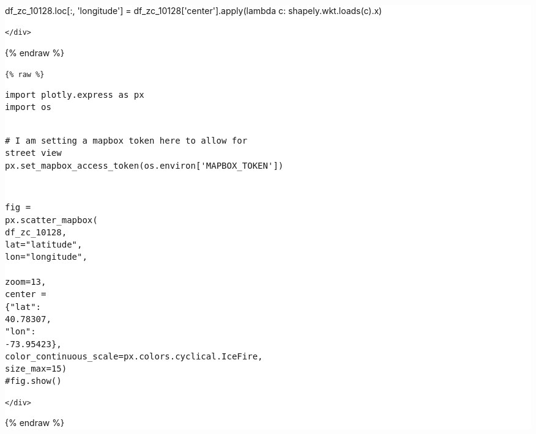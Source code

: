 <span class="n">df_zc_10128</span><span class="o">.</span><span class="n">loc</span><span class="p">[:,</span> <span class="s1">&#39;longitude&#39;</span><span class="p">]</span> <span class="o">=</span> <span class="n">df_zc_10128</span><span class="p">[</span><span class="s1">&#39;center&#39;</span><span class="p">]</span><span class="o">.</span><span class="n">apply</span><span class="p">(</span><span class="k">lambda</span> <span class="n">c</span><span class="p">:</span> <span class="n">shapely</span><span class="o">.</span><span class="n">wkt</span><span class="o">.</span><span class="n">loads</span><span class="p">(</span><span class="n">c</span><span class="p">)</span><span class="o">.</span><span class="n">x</span><span class="p">)</span>
</pre></div>

    </div>
</div>
</div>

</div>
    {% endraw %}

    {% raw %}
    
<div class="cell border-box-sizing code_cell rendered">
<div class="input">

<div class="inner_cell">
    <div class="input_area">
<div class=" highlight hl-ipython3"><pre><span></span><span class="kn">import</span> <span class="nn">plotly.express</span> <span class="k">as</span> <span class="nn">px</span>
<span class="kn">import</span> <span class="nn">os</span>

<span class="c1"># I am setting a mapbox token here to allow for street view</span>
<span class="n">px</span><span class="o">.</span><span class="n">set_mapbox_access_token</span><span class="p">(</span><span class="n">os</span><span class="o">.</span><span class="n">environ</span><span class="p">[</span><span class="s1">&#39;MAPBOX_TOKEN&#39;</span><span class="p">])</span>


<span class="n">fig</span> <span class="o">=</span> <span class="n">px</span><span class="o">.</span><span class="n">scatter_mapbox</span><span class="p">(</span>
    <span class="n">df_zc_10128</span><span class="p">,</span>
    <span class="n">lat</span><span class="o">=</span><span class="s2">&quot;latitude&quot;</span><span class="p">,</span>
    <span class="n">lon</span><span class="o">=</span><span class="s2">&quot;longitude&quot;</span><span class="p">,</span>    
    <span class="n">zoom</span><span class="o">=</span><span class="mi">13</span><span class="p">,</span> <span class="n">center</span> <span class="o">=</span> <span class="p">{</span><span class="s2">&quot;lat&quot;</span><span class="p">:</span> <span class="mf">40.78307</span><span class="p">,</span> <span class="s2">&quot;lon&quot;</span><span class="p">:</span> <span class="o">-</span><span class="mf">73.95423</span><span class="p">},</span>
    <span class="n">color_continuous_scale</span><span class="o">=</span><span class="n">px</span><span class="o">.</span><span class="n">colors</span><span class="o">.</span><span class="n">cyclical</span><span class="o">.</span><span class="n">IceFire</span><span class="p">,</span> <span class="n">size_max</span><span class="o">=</span><span class="mi">15</span><span class="p">)</span>
<span class="c1">#fig.show()</span>
</pre></div>

    </div>
</div>
</div>

</div>
    {% endraw %}
